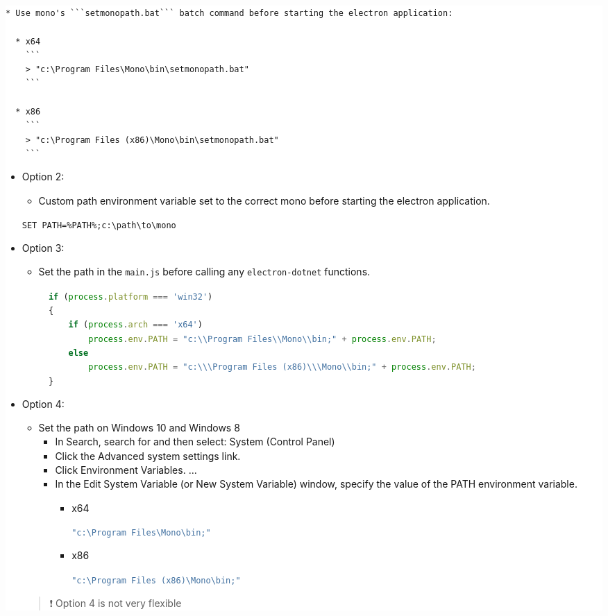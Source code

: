     * Use mono's ```setmonopath.bat``` batch command before starting the electron application:

      * x64
        ```
        > "c:\Program Files\Mono\bin\setmonopath.bat"
        ```

      * x86
        ```
        > "c:\Program Files (x86)\Mono\bin\setmonopath.bat"
        ```

  * Option 2:
    * Custom path environment variable set to the correct mono before starting the electron application.
    
    ``` 
    SET PATH=%PATH%;c:\path\to\mono
    ```

  * Option 3:
    * Set the path in the ```main.js``` before calling any ```electron-dotnet``` functions.
    
      ``` js
        if (process.platform === 'win32')
        {
            if (process.arch === 'x64')
                process.env.PATH = "c:\\Program Files\\Mono\\bin;" + process.env.PATH;
            else
                process.env.PATH = "c:\\\Program Files (x86)\\\Mono\\bin;" + process.env.PATH;
        }
      ```
  * Option 4: 
    * Set the path on Windows 10 and Windows 8
      * In Search, search for and then select: System (Control Panel)
      * Click the Advanced system settings link.
      * Click Environment Variables. ...
      * In the Edit System Variable (or New System Variable) window, specify the value of the PATH environment variable.
        * x64
	
          ``` bash
          "c:\Program Files\Mono\bin;"
          ```
        * x86
	
          ``` bash
          "c:\Program Files (x86)\Mono\bin;"
          ```
     
     > :exclamation: Option 4 is not very flexible

     



